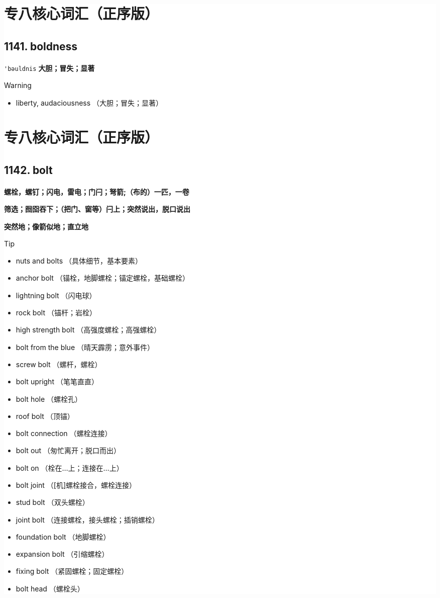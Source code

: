 # 专八核心词汇（正序版）

## 1141. boldness

`'bəuldnis`  **大胆；冒失；显著**

> [!WARNING]
>
> - liberty, audaciousness （大胆；冒失；显著）
>

# 专八核心词汇（正序版）

## 1142. bolt

**螺栓，螺钉；闪电，雷电；门闩；弩箭;（布的）一匹，一卷**

**筛选；囫囵吞下；（把门、窗等）闩上；突然说出，脱口说出**

**突然地；像箭似地；直立地**

> [!TIP]
>
> - nuts and bolts （具体细节，基本要素）
>
> - anchor bolt （锚栓，地脚螺栓；锚定螺栓，基础螺栓）
>
> - lightning bolt （闪电球）
>
> - rock bolt （锚杆；岩栓）
>
> - high strength bolt （高强度螺栓；高强螺栓）
>
> - bolt from the blue （晴天霹雳；意外事件）
>
> - screw bolt （螺杆，螺栓）
>
> - bolt upright （笔笔直直）
>
> - bolt hole （螺栓孔）
>
> - roof bolt （顶锚）
>
> - bolt connection （螺栓连接）
>
> - bolt out （匆忙离开；脱口而出）
>
> - bolt on （栓在…上；连接在…上）
>
> - bolt joint （[机]螺栓接合，螺栓连接）
>
> - stud bolt （双头螺栓）
>
> - joint bolt （连接螺栓，接头螺栓；插销螺栓）
>
> - foundation bolt （地脚螺栓）
>
> - expansion bolt （引缩螺栓）
>
> - fixing bolt （紧固螺栓；固定螺栓）
>
> - bolt head （螺栓头）